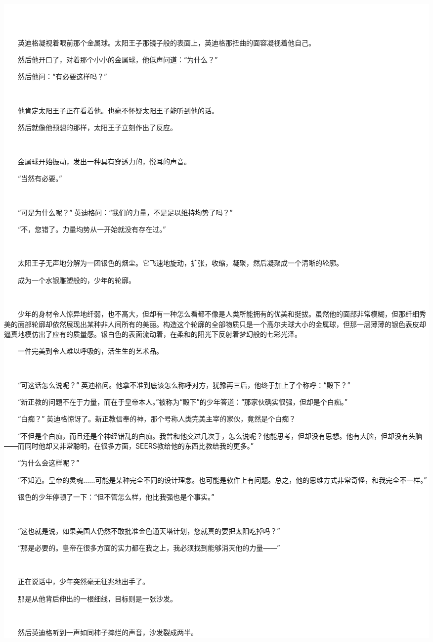 　　

　　

　　英迪格凝视着眼前那个金属球。太阳王子那镜子般的表面上，英迪格那扭曲的面容凝视着他自己。

　　然后他开口了，对着那个小小的金属球，他低声问道：“为什么？”

　　然后他问：“有必要这样吗？”

　　

　　他肯定太阳王子正在看着他。也毫不怀疑太阳王子能听到他的话。

　　然后就像他预想的那样，太阳王子立刻作出了反应。

　　

　　金属球开始振动，发出一种具有穿透力的，悦耳的声音。

　　“当然有必要。”

　　

　　“可是为什么呢？” 英迪格问：“我们的力量，不是足以维持均势了吗？”

　　“不，您错了。力量均势从一开始就没有存在过。”

　　

　　太阳王子无声地分解为一团银色的烟尘。它飞速地旋动，扩张，收缩，凝聚，然后凝聚成一个清晰的轮廓。

　　成为一个水银雕塑般的，少年的轮廓。

　　

　　少年的身材令人惊异地纤弱，也不高大，但却有一种怎么看都不像是人类所能拥有的优美和挺拔。虽然他的面部非常模糊，但那纤细秀美的面部轮廓却依然展现出某种非人间所有的美丽。构造这个轮廓的全部物质只是一个高尔夫球大小的金属球，但那一层薄薄的银色表皮却逼真地模仿出了应有的质量感。银白色的表面流动着，在柔和的阳光下反射着梦幻般的七彩光泽。

　　一件完美到令人难以呼吸的，活生生的艺术品。

　　

　　“可这话怎么说呢？” 英迪格问。他拿不准到底该怎么称呼对方，犹豫再三后，他终于加上了个称呼：“殿下？”

　　“新正教的问题不在于力量，而在于皇帝本人。”被称为“殿下”的少年答道：“那家伙确实很强，但却是个白痴。”

　　“白痴？” 英迪格惊讶了。新正教信奉的神，那个号称人类完美主宰的家伙，竟然是个白痴？

　　“不但是个白痴，而且还是个神经错乱的白痴。我曾和他交过几次手，怎么说呢？他能思考，但却没有思想。他有大脑，但却没有头脑——而同时他却又非常聪明，在很多方面，SEERS教给他的东西比教给我的更多。”

　　“为什么会这样呢？”

　　“不知道。皇帝的灵魂……可能是某种完全不同的设计理念。也可能是软件上有问题。总之，他的思维方式非常奇怪，和我完全不一样。”

　　银色的少年停顿了一下：“但不管怎么样，他比我强也是个事实。”

　　

　　“这也就是说，如果美国人仍然不敢批准金色通天塔计划，您就真的要把太阳吃掉吗？”

　　“那是必要的。皇帝在很多方面的实力都在我之上，我必须找到能够消灭他的力量——”

　　

　　正在说话中，少年突然毫无征兆地出手了。

　　那是从他背后伸出的一根细线，目标则是一张沙发。

　　

　　然后英迪格听到一声如同柿子摔烂的声音，沙发裂成两半。
